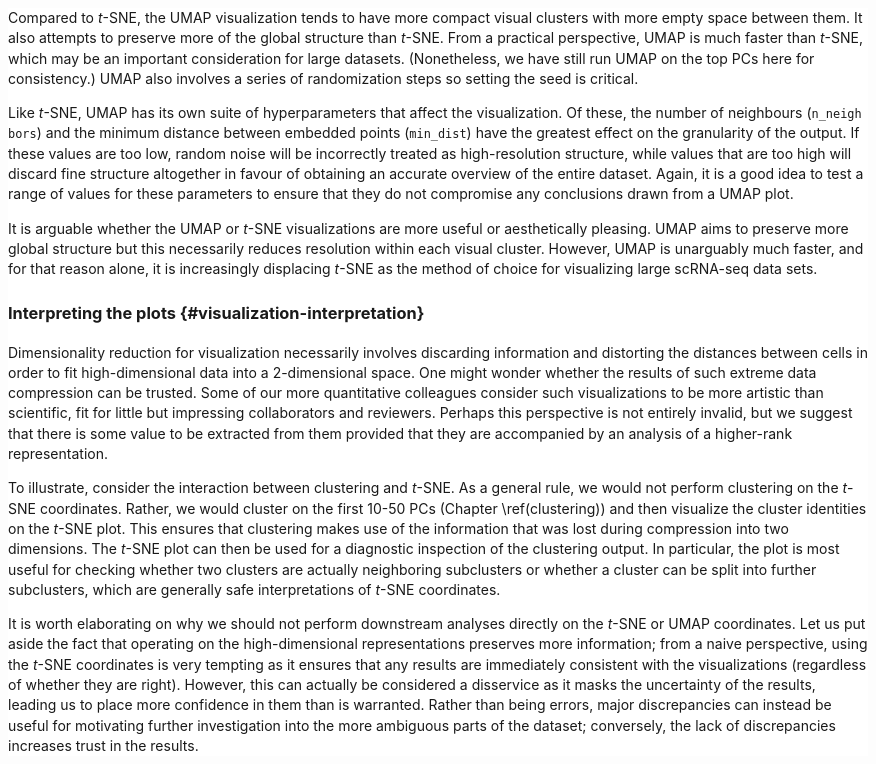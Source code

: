 
Compared to $t$-SNE, the UMAP visualization tends to have more compact visual clusters with more empty space between them.
It also attempts to preserve more of the global structure than $t$-SNE.
From a practical perspective, UMAP is much faster than $t$-SNE, which may be an important consideration for large datasets.
(Nonetheless, we have still run UMAP on the top PCs here for consistency.)
UMAP also involves a series of randomization steps so setting the seed is critical.

Like $t$-SNE, UMAP has its own suite of hyperparameters that affect the visualization.
Of these, the number of neighbours (`n_neighbors`) and the minimum distance between embedded points (`min_dist`) have the greatest effect on the granularity of the output.
If these values are too low, random noise will be incorrectly treated as high-resolution structure, while values that are too high will discard fine structure altogether in favour of obtaining an accurate overview of the entire dataset.
Again, it is a good idea to test a range of values for these parameters to ensure that they do not compromise any conclusions drawn from a UMAP plot.

It is arguable whether the UMAP or $t$-SNE visualizations are more useful or aesthetically pleasing.
UMAP aims to preserve more global structure but this necessarily reduces resolution within each visual cluster.
However, UMAP is unarguably much faster, and for that reason alone, it is increasingly displacing $t$-SNE as the method of choice for visualizing large scRNA-seq data sets.

### Interpreting the plots {#visualization-interpretation}

Dimensionality reduction for visualization necessarily involves discarding information and distorting the distances between cells in order to fit high-dimensional data into a 2-dimensional space.
One might wonder whether the results of such extreme data compression can be trusted.
Some of our more quantitative colleagues consider such visualizations to be more artistic than scientific, fit for little but impressing collaborators and reviewers.
Perhaps this perspective is not entirely invalid, but we suggest that there is some value to be extracted from them provided that they are accompanied by an analysis of a higher-rank representation. 

To illustrate, consider the interaction between clustering and $t$-SNE.
As a general rule, we would not perform clustering on the $t$-SNE coordinates.
Rather, we would cluster on the first 10-50 PCs (Chapter \ref(clustering)) and then visualize the cluster identities on the $t$-SNE plot.
This ensures that clustering makes use of the information that was lost during compression into two dimensions.
The $t$-SNE plot can then be used for a diagnostic inspection of the clustering output.
In particular, the plot is most useful for checking whether two clusters are actually neighboring subclusters or whether a cluster can be split into further subclusters, which are generally safe interpretations of $t$-SNE coordinates.

It is worth elaborating on why we should not perform downstream analyses directly on the $t$-SNE or UMAP coordinates.
Let us put aside the fact that operating on the high-dimensional representations preserves more information; from a naive perspective, using the $t$-SNE coordinates is very tempting as it ensures that any results are immediately consistent with the visualizations (regardless of whether they are right).
However, this can actually be considered a disservice as it masks the uncertainty of the results, leading us to place more confidence in them than is warranted.
Rather than being errors, major discrepancies can instead be useful for motivating further investigation into the more ambiguous parts of the dataset; conversely, the lack of discrepancies increases trust in the results.
